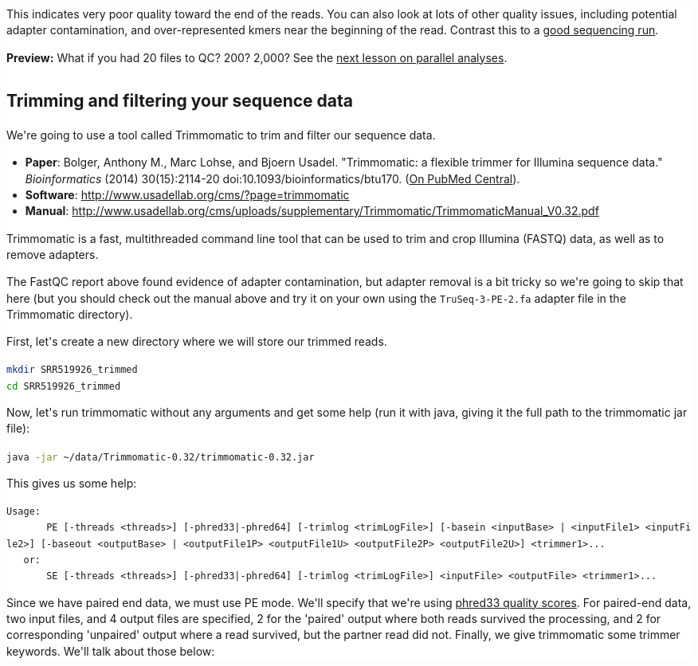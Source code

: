 This indicates very poor quality toward the end of the reads. You can also look at lots of other quality issues, including potential adapter contamination, and over-represented kmers near the beginning of the read. Contrast this to a [good sequencing run](http://www.bioinformatics.babraham.ac.uk/projects/fastqc/good_sequence_short_fastqc.html).

**Preview:** What if you had 20 files to QC? 200? 2,000? See the [next lesson on parallel analyses](4.parallel-analysis.md).

## Trimming and filtering your sequence data

We're going to use a tool called Trimmomatic to trim and filter our sequence data.

- **Paper**: Bolger, Anthony M., Marc Lohse, and Bjoern Usadel. "Trimmomatic: a flexible trimmer for Illumina sequence data." _Bioinformatics_ (2014) 30(15):2114-20 doi:10.1093/bioinformatics/btu170. ([On PubMed Central](http://www.ncbi.nlm.nih.gov/pmc/articles/PMC4103590/)).
- **Software**: <http://www.usadellab.org/cms/?page=trimmomatic>
- **Manual**: <http://www.usadellab.org/cms/uploads/supplementary/Trimmomatic/TrimmomaticManual_V0.32.pdf> 

Trimmomatic is a fast, multithreaded command line tool that can be used to trim and crop Illumina (FASTQ) data, as well as to remove adapters. 

The FastQC report above found evidence of adapter contamination, but adapter removal is a bit tricky so we're going to skip that here (but you should check out the manual above and try it on your own using the `TruSeq-3-PE-2.fa` adapter file in the Trimmomatic directory).

First, let's create a new directory where we will store our trimmed reads.

```bash
mkdir SRR519926_trimmed
cd SRR519926_trimmed
```

Now, let's run trimmomatic without any arguments and get some help (run it with java, giving it the full path to the trimmomatic jar file):

```bash
java -jar ~/data/Trimmomatic-0.32/trimmomatic-0.32.jar
```

This gives us some help:

```
Usage:
       PE [-threads <threads>] [-phred33|-phred64] [-trimlog <trimLogFile>] [-basein <inputBase> | <inputFile1> <inputFile2>] [-baseout <outputBase> | <outputFile1P> <outputFile1U> <outputFile2P> <outputFile2U>] <trimmer1>...
   or:
       SE [-threads <threads>] [-phred33|-phred64] [-trimlog <trimLogFile>] <inputFile> <outputFile> <trimmer1>...
```

Since we have paired end data, we must use PE mode. We'll specify that we're using [phred33 quality scores](https://en.wikipedia.org/wiki/FASTQ_format#Encoding). For paired-end data, two input files, and 4 output files are specified, 2 for the 'paired' output where both reads survived the processing, and 2 for corresponding 'unpaired' output where a
read survived, but the partner read did not. Finally, we give trimmomatic some trimmer keywords. We'll talk about those below:
